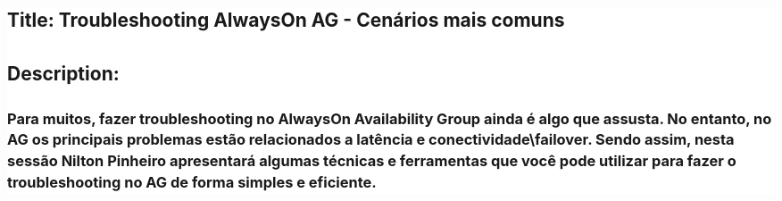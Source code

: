 ## Title: Troubleshooting AlwaysOn AG - Cenários mais comuns
## Description:
### Para muitos, fazer troubleshooting no AlwaysOn Availability Group ainda é algo que assusta. No entanto, no AG os principais problemas estão relacionados a latência e conectividade\failover. Sendo assim, nesta sessão Nilton Pinheiro apresentará algumas técnicas e ferramentas que você pode utilizar para fazer o troubleshooting no AG de forma simples e eficiente.
